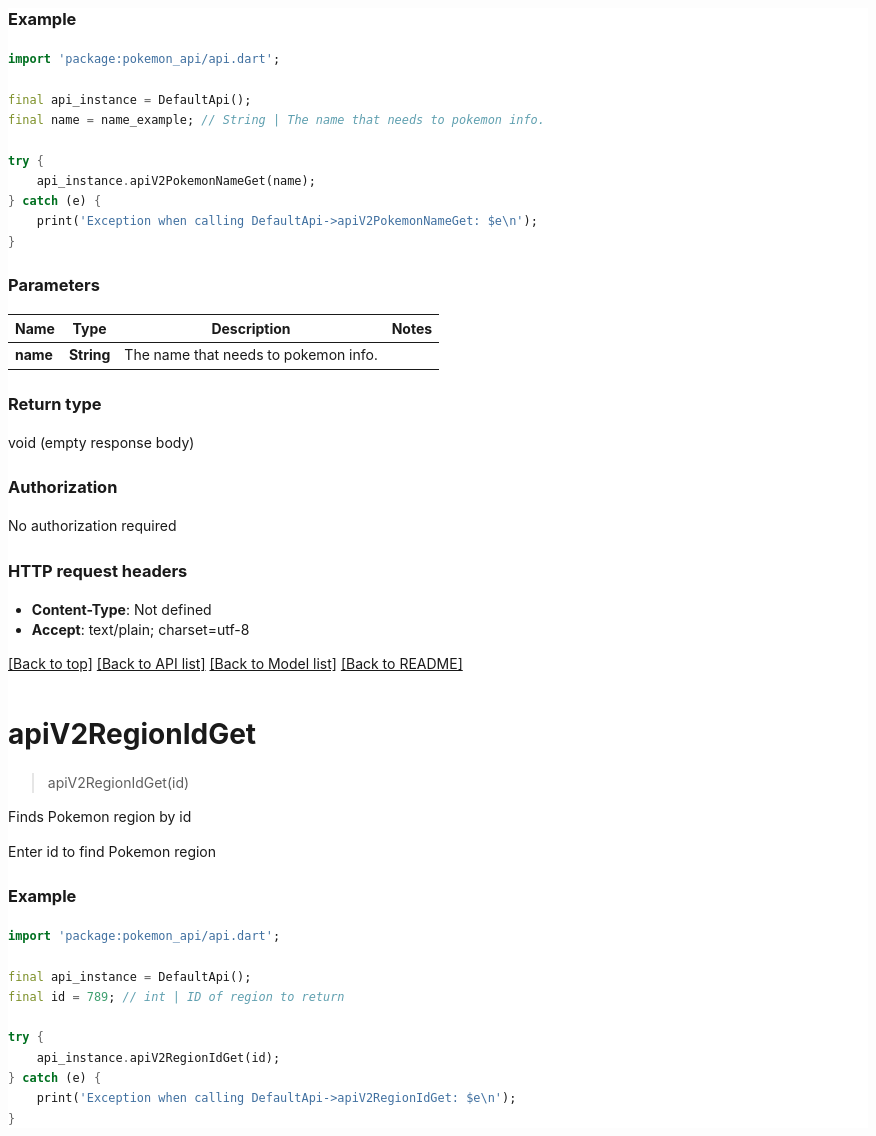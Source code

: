 ### Example
```dart
import 'package:pokemon_api/api.dart';

final api_instance = DefaultApi();
final name = name_example; // String | The name that needs to pokemon info.

try {
    api_instance.apiV2PokemonNameGet(name);
} catch (e) {
    print('Exception when calling DefaultApi->apiV2PokemonNameGet: $e\n');
}
```

### Parameters

Name | Type | Description  | Notes
------------- | ------------- | ------------- | -------------
 **name** | **String**| The name that needs to pokemon info. | 

### Return type

void (empty response body)

### Authorization

No authorization required

### HTTP request headers

 - **Content-Type**: Not defined
 - **Accept**: text/plain; charset=utf-8

[[Back to top]](#) [[Back to API list]](../README.md#documentation-for-api-endpoints) [[Back to Model list]](../README.md#documentation-for-models) [[Back to README]](../README.md)

# **apiV2RegionIdGet**
> apiV2RegionIdGet(id)

Finds Pokemon region by id

Enter id to find Pokemon region

### Example
```dart
import 'package:pokemon_api/api.dart';

final api_instance = DefaultApi();
final id = 789; // int | ID of region to return

try {
    api_instance.apiV2RegionIdGet(id);
} catch (e) {
    print('Exception when calling DefaultApi->apiV2RegionIdGet: $e\n');
}
```
